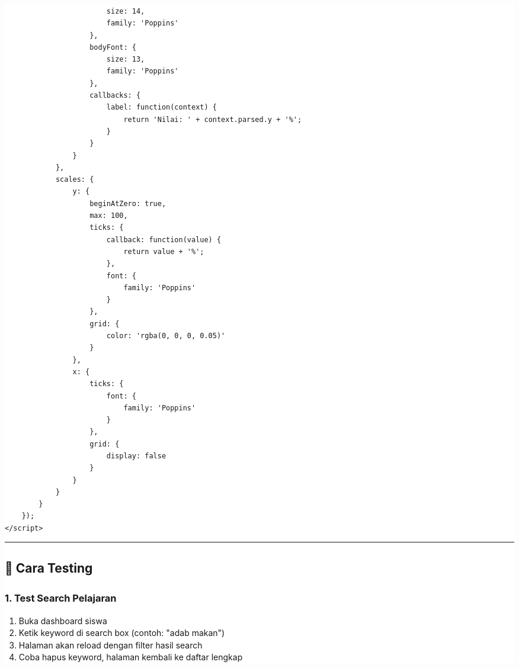 ```blade
                        size: 14,
                        family: 'Poppins'
                    },
                    bodyFont: {
                        size: 13,
                        family: 'Poppins'
                    },
                    callbacks: {
                        label: function(context) {
                            return 'Nilai: ' + context.parsed.y + '%';
                        }
                    }
                }
            },
            scales: {
                y: {
                    beginAtZero: true,
                    max: 100,
                    ticks: {
                        callback: function(value) {
                            return value + '%';
                        },
                        font: {
                            family: 'Poppins'
                        }
                    },
                    grid: {
                        color: 'rgba(0, 0, 0, 0.05)'
                    }
                },
                x: {
                    ticks: {
                        font: {
                            family: 'Poppins'
                        }
                    },
                    grid: {
                        display: false
                    }
                }
            }
        }
    });
</script>
```

---

## **🧪 Cara Testing**

### **1. Test Search Pelajaran**
1. Buka dashboard siswa
2. Ketik keyword di search box (contoh: "adab makan")
3. Halaman akan reload dengan filter hasil search
4. Coba hapus keyword, halaman kembali ke daftar lengkap
